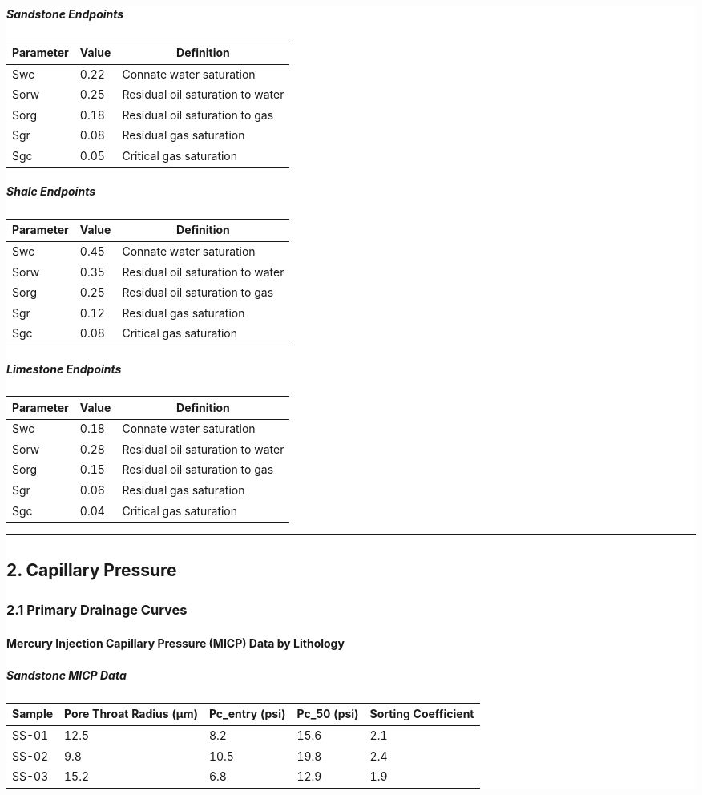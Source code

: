##### Sandstone Endpoints
| Parameter | Value | Definition |
|-----------|-------|------------|
| Swc | 0.22 | Connate water saturation |
| Sorw | 0.25 | Residual oil saturation to water |
| Sorg | 0.18 | Residual oil saturation to gas |
| Sgr | 0.08 | Residual gas saturation |
| Sgc | 0.05 | Critical gas saturation |

##### Shale Endpoints
| Parameter | Value | Definition |
|-----------|-------|------------|
| Swc | 0.45 | Connate water saturation |
| Sorw | 0.35 | Residual oil saturation to water |
| Sorg | 0.25 | Residual oil saturation to gas |
| Sgr | 0.12 | Residual gas saturation |
| Sgc | 0.08 | Critical gas saturation |

##### Limestone Endpoints
| Parameter | Value | Definition |
|-----------|-------|------------|
| Swc | 0.18 | Connate water saturation |
| Sorw | 0.28 | Residual oil saturation to water |
| Sorg | 0.15 | Residual oil saturation to gas |
| Sgr | 0.06 | Residual gas saturation |
| Sgc | 0.04 | Critical gas saturation |

---

## 2. Capillary Pressure

### 2.1 Primary Drainage Curves

#### Mercury Injection Capillary Pressure (MICP) Data by Lithology

##### Sandstone MICP Data
| Sample | Pore Throat Radius (μm) | Pc_entry (psi) | Pc_50 (psi) | Sorting Coefficient |
|--------|-------------------------|----------------|-------------|-------------------|
| SS-01  | 12.5                   | 8.2            | 15.6        | 2.1               |
| SS-02  | 9.8                    | 10.5           | 19.8        | 2.4               |
| SS-03  | 15.2                   | 6.8            | 12.9        | 1.9               |
